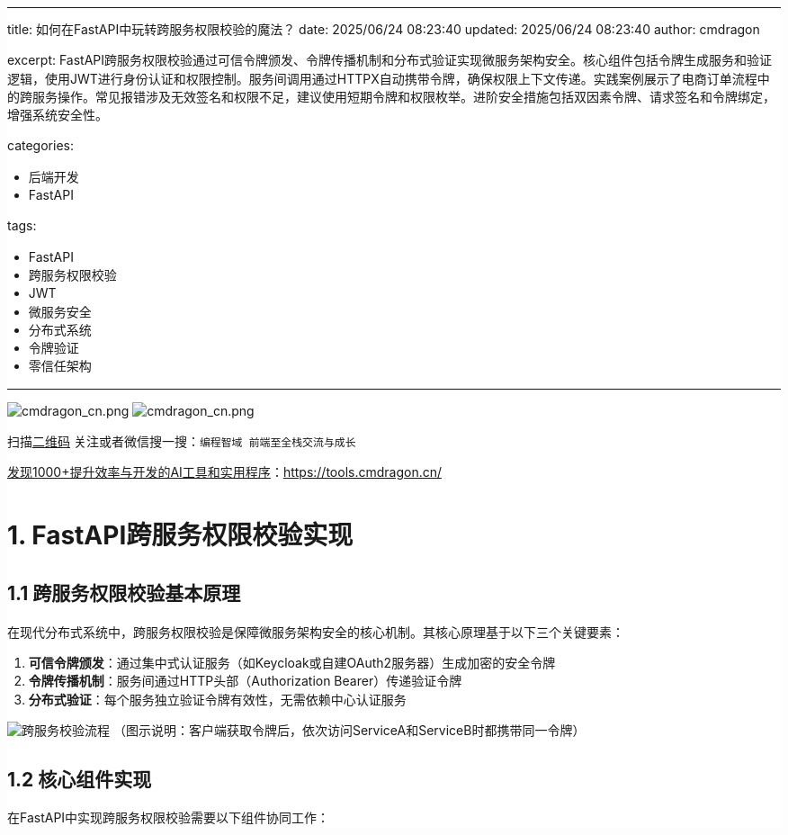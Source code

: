 ----
title: 如何在FastAPI中玩转跨服务权限校验的魔法？
date: 2025/06/24 08:23:40
updated: 2025/06/24 08:23:40
author: cmdragon

excerpt:
  FastAPI跨服务权限校验通过可信令牌颁发、令牌传播机制和分布式验证实现微服务架构安全。核心组件包括令牌生成服务和验证逻辑，使用JWT进行身份认证和权限控制。服务间调用通过HTTPX自动携带令牌，确保权限上下文传递。实践案例展示了电商订单流程中的跨服务操作。常见报错涉及无效签名和权限不足，建议使用短期令牌和权限枚举。进阶安全措施包括双因素令牌、请求签名和令牌绑定，增强系统安全性。

categories:
  - 后端开发
  - FastAPI

tags:
  - FastAPI
  - 跨服务权限校验
  - JWT
  - 微服务安全
  - 分布式系统
  - 令牌验证
  - 零信任架构

----

<img src="https://static.shutu.cn/shutu/jpeg/openae/2025/06/24/5c5cbe22e43e906d7f0db1591acc5dce.jpeg" title="cmdragon_cn.png" alt="cmdragon_cn.png"/>

<img src="https://api2.cmdragon.cn/upload/cmder/20250304_012821924.jpg" title="cmdragon_cn.png" alt="cmdragon_cn.png"/>


扫描[二维码](https://api2.cmdragon.cn/upload/cmder/20250304_012821924.jpg)
关注或者微信搜一搜：`编程智域 前端至全栈交流与成长`

[发现1000+提升效率与开发的AI工具和实用程序](https://tools.cmdragon.cn/zh/apps?category=ai_chat)：https://tools.cmdragon.cn/

# 1. FastAPI跨服务权限校验实现

## 1.1 跨服务权限校验基本原理

在现代分布式系统中，跨服务权限校验是保障微服务架构安全的核心机制。其核心原理基于以下三个关键要素：

1. **可信令牌颁发**：通过集中式认证服务（如Keycloak或自建OAuth2服务器）生成加密的安全令牌
2. **令牌传播机制**：服务间通过HTTP头部（Authorization Bearer）传递验证令牌
3. **分布式验证**：每个服务独立验证令牌有效性，无需依赖中心认证服务

![跨服务校验流程](https://example.com/cross-service-auth-flow.png)
（图示说明：客户端获取令牌后，依次访问ServiceA和ServiceB时都携带同一令牌）

## 1.2 核心组件实现

在FastAPI中实现跨服务权限校验需要以下组件协同工作：
